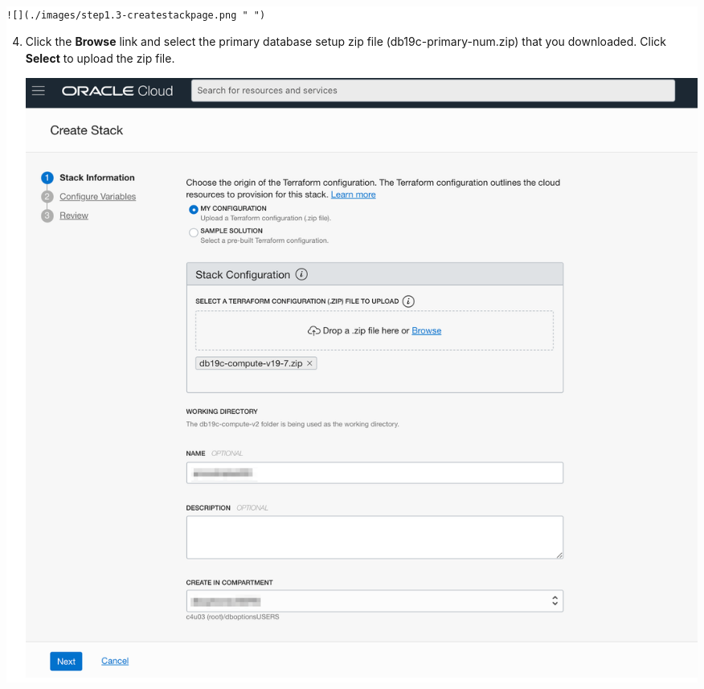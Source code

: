 
    

    ![](./images/step1.3-createstackpage.png " ")

4.  Click the **Browse** link and select the primary database setup zip file (db19c-primary-num.zip) that you downloaded. Click **Select** to upload the zip file.

    ![](./images/step1.4-create-stack-orig.png " ")

